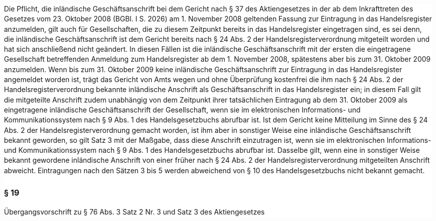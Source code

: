 <div>

<div class="jnhtml">

<div>

<div class="jurAbsatz">

Die Pflicht, die inländische Geschäftsanschrift bei dem Gericht nach §
37 des Aktiengesetzes in der ab dem Inkrafttreten des Gesetzes vom 23.
Oktober 2008 (BGBl. I S. 2026) am 1. November 2008 geltenden Fassung zur
Eintragung in das Handelsregister anzumelden, gilt auch für
Gesellschaften, die zu diesem Zeitpunkt bereits in das Handelsregister
eingetragen sind, es sei denn, die inländische Geschäftsanschrift ist
dem Gericht bereits nach § 24 Abs. 2 der Handelsregisterverordnung
mitgeteilt worden und hat sich anschließend nicht geändert. In diesen
Fällen ist die inländische Geschäftsanschrift mit der ersten die
eingetragene Gesellschaft betreffenden Anmeldung zum Handelsregister ab
dem 1. November 2008, spätestens aber bis zum 31. Oktober 2009
anzumelden. Wenn bis zum 31. Oktober 2009 keine inländische
Geschäftsanschrift zur Eintragung in das Handelsregister angemeldet
worden ist, trägt das Gericht von Amts wegen und ohne Überprüfung
kostenfrei die ihm nach § 24 Abs. 2 der Handelsregisterverordnung
bekannte inländische Anschrift als Geschäftsanschrift in das
Handelsregister ein; in diesem Fall gilt die mitgeteilte Anschrift zudem
unabhängig von dem Zeitpunkt ihrer tatsächlichen Eintragung ab dem 31.
Oktober 2009 als eingetragene inländische Geschäftsanschrift der
Gesellschaft, wenn sie im elektronischen Informations- und
Kommunikationssystem nach § 9 Abs. 1 des Handelsgesetzbuchs abrufbar
ist. Ist dem Gericht keine Mitteilung im Sinne des § 24 Abs. 2 der
Handelsregisterverordnung gemacht worden, ist ihm aber in sonstiger
Weise eine inländische Geschäftsanschrift bekannt geworden, so gilt Satz
3 mit der Maßgabe, dass diese Anschrift einzutragen ist, wenn sie im
elektronischen Informations- und Kommunikationssystem nach § 9 Abs. 1
des Handelsgesetzbuchs abrufbar ist. Dasselbe gilt, wenn eine in
sonstiger Weise bekannt gewordene inländische Anschrift von einer früher
nach § 24 Abs. 2 der Handelsregisterverordnung mitgeteilten Anschrift
abweicht. Eintragungen nach den Sätzen 3 bis 5 werden abweichend von §
10 des Handelsgesetzbuchs nicht bekannt gemacht.

</div>

</div>

</div>

</div>

<span id="BJNR011850965BJNE005000140.html"></span>

### § 19  
Übergangsvorschrift zu § 76 Abs. 3 Satz 2 Nr. 3 und Satz 3 des Aktiengesetzes

<div>

<div class="jnhtml">
